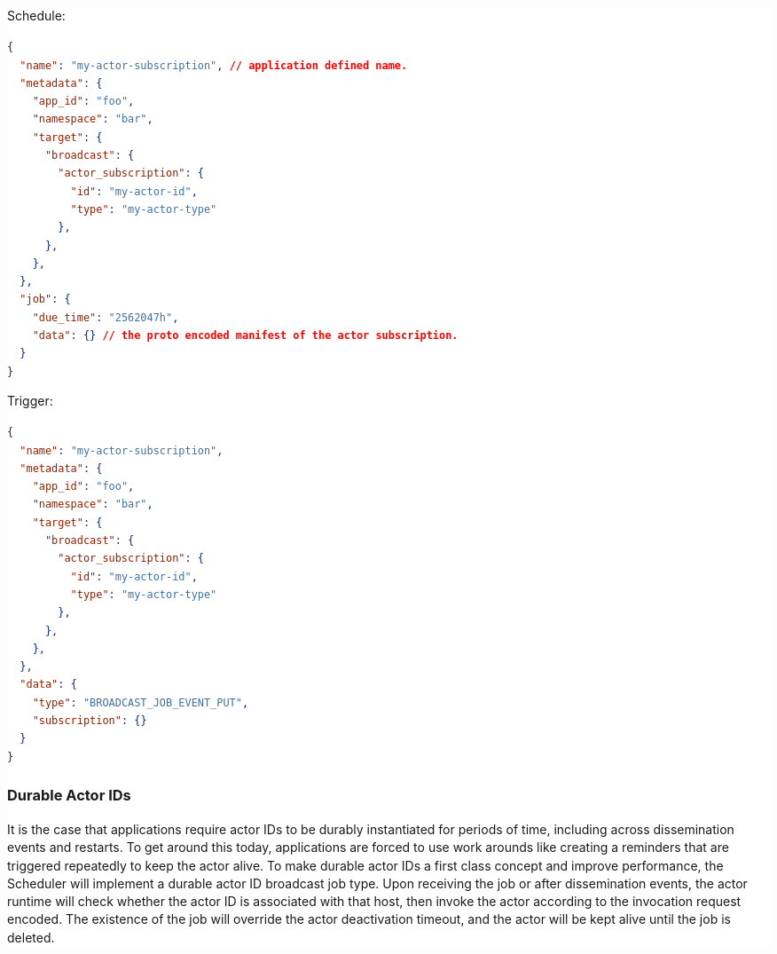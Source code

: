 Schedule:
```json
{
  "name": "my-actor-subscription", // application defined name.
  "metadata": {
    "app_id": "foo",
    "namespace": "bar",
    "target": {
      "broadcast": {
        "actor_subscription": {
          "id": "my-actor-id",
          "type": "my-actor-type"
        },
      },
    },
  },
  "job": {
    "due_time": "2562047h",
    "data": {} // the proto encoded manifest of the actor subscription.
  }
}
```

Trigger:
```json
{
  "name": "my-actor-subscription",
  "metadata": {
    "app_id": "foo",
    "namespace": "bar",
    "target": {
      "broadcast": {
        "actor_subscription": {
          "id": "my-actor-id",
          "type": "my-actor-type"
        },
      },
    },
  },
  "data": {
    "type": "BROADCAST_JOB_EVENT_PUT",
    "subscription": {}
  }
}
```

### Durable Actor IDs

It is the case that applications require actor IDs to be durably instantiated for periods of time, including across dissemination events and restarts.
To get around this today, applications are forced to use work arounds like creating a reminders that are triggered repeatedly to keep the actor alive.
To make durable actor IDs a first class concept and improve performance, the Scheduler will implement a durable actor ID broadcast job type.
Upon receiving the job or after dissemination events, the actor runtime will check whether the actor ID is associated with that host, then invoke the actor according to the invocation request encoded.
The existence of the job will override the actor deactivation timeout, and the actor will be kept alive until the job is deleted.
